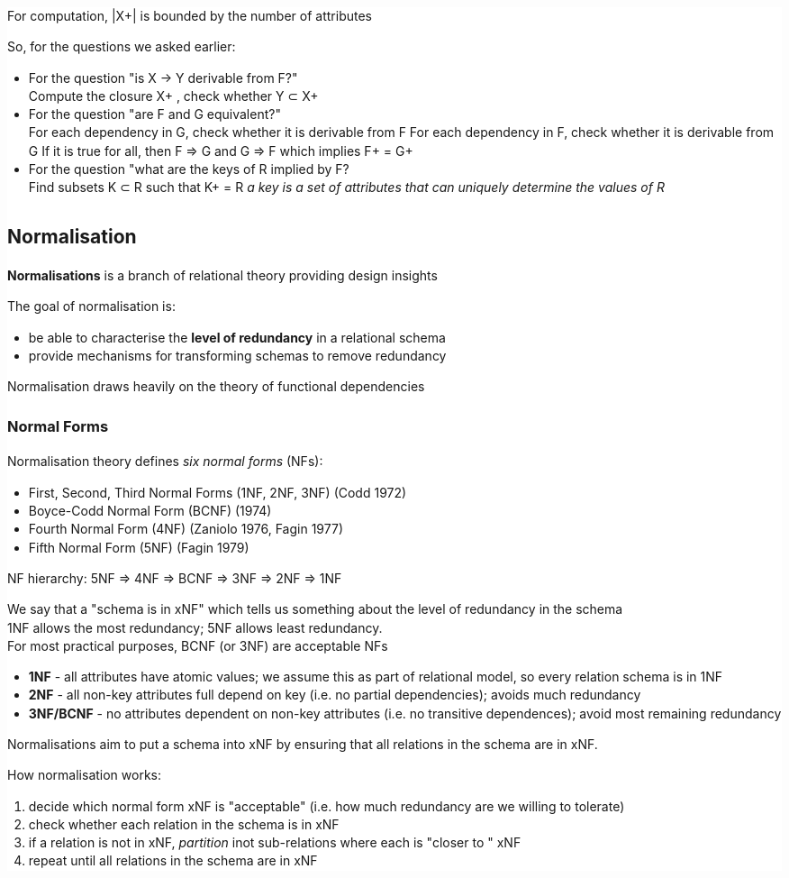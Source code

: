 For computation, |X+| is bounded by the number of attributes

So, for the questions we asked earlier:

* For the question "is X → Y derivable from F?"  
Compute the closure X+ , check whether Y ⊂ X+
* For the question "are F and G equivalent?"  
For each dependency in G, check whether it is derivable from F
For each dependency in F, check whether it is derivable from G
If it is true for all, then F ⇒ G and G ⇒ F which implies F+ = G+
* For the question "what are the keys of R implied by F?  
Find subsets K ⊂ R such that K+ = R
_a key is a set of attributes that can uniquely determine the values of R_

## Normalisation

**Normalisations** is a branch of relational theory providing design insights

The goal of normalisation is:

* be able to characterise the **level of redundancy** in a relational schema
* provide mechanisms for transforming schemas to remove redundancy

Normalisation draws heavily on the theory of functional dependencies

### Normal Forms

Normalisation theory defines _six normal forms_ (NFs):

* First, Second, Third Normal Forms (1NF, 2NF, 3NF) (Codd 1972)
* Boyce-Codd Normal Form (BCNF) (1974)
* Fourth Normal Form (4NF) (Zaniolo 1976, Fagin 1977)
* Fifth Normal Form (5NF) (Fagin 1979)

NF hierarchy: 5NF ⇒ 4NF ⇒ BCNF ⇒ 3NF ⇒ 2NF ⇒ 1NF

We say that a "schema is in xNF" which tells us something about the level of redundancy in the schema  
1NF allows the most redundancy; 5NF allows least redundancy.  
For most practical purposes, BCNF (or 3NF) are acceptable NFs

* **1NF** - all attributes have atomic values; we assume this as part of relational model, so every relation schema is in 1NF
* **2NF** - all non-key attributes full depend on key (i.e. no partial dependencies); avoids much redundancy
* **3NF/BCNF** - no attributes dependent on non-key attributes (i.e. no transitive dependences); avoid most remaining redundancy

Normalisations aim to put a schema into xNF by ensuring that all relations in the schema are in xNF.

How normalisation works:

1. decide which normal form xNF is "acceptable" (i.e. how much redundancy are we willing to tolerate)
2. check whether each relation in the schema is in xNF
3. if a relation is not in xNF, _partition_ inot sub-relations where each is "closer to " xNF
4. repeat until all relations in the schema are in xNF
